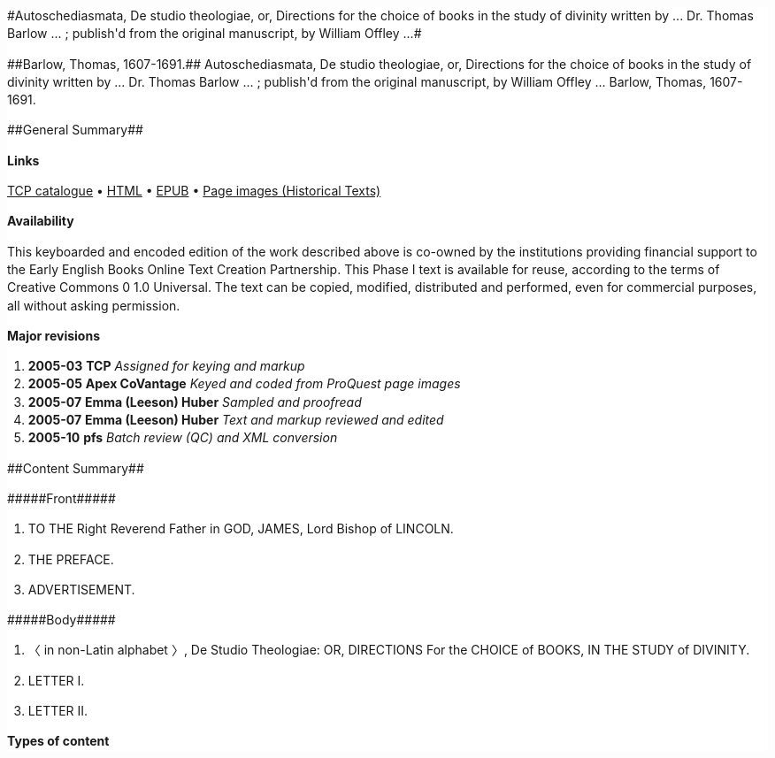 #Autoschediasmata, De studio theologiae, or, Directions for the choice of books in the study of divinity written by ... Dr. Thomas Barlow ... ; publish'd from the original manuscript, by William Offley ...#

##Barlow, Thomas, 1607-1691.##
Autoschediasmata, De studio theologiae, or, Directions for the choice of books in the study of divinity written by ... Dr. Thomas Barlow ... ; publish'd from the original manuscript, by William Offley ...
Barlow, Thomas, 1607-1691.

##General Summary##

**Links**

[TCP catalogue](http://www.ota.ox.ac.uk/tcp/)  • 
[HTML](http://tei.it.ox.ac.uk/tcp/Texts-HTML/free/A30/A30972.html)  • 
[EPUB](http://tei.it.ox.ac.uk/tcp/Texts-EPUB/free/A30/A30972.epub) • 
[Page images (Historical Texts)](https://data.historicaltexts.jisc.ac.uk/view?pubId=eebo-12125349e&pageId=eebo-12125349e-54573-1)

**Availability**

This keyboarded and encoded edition of the
	       work described above is co-owned by the institutions
	       providing financial support to the Early English Books
	       Online Text Creation Partnership. This Phase I text is
	       available for reuse, according to the terms of Creative
	       Commons 0 1.0 Universal. The text can be copied,
	       modified, distributed and performed, even for
	       commercial purposes, all without asking permission.

**Major revisions**

1. __2005-03__ __TCP__ *Assigned for keying and markup*
1. __2005-05__ __Apex CoVantage__ *Keyed and coded from ProQuest page images*
1. __2005-07__ __Emma (Leeson) Huber__ *Sampled and proofread*
1. __2005-07__ __Emma (Leeson) Huber__ *Text and markup reviewed and edited*
1. __2005-10__ __pfs__ *Batch review (QC) and XML conversion*

##Content Summary##

#####Front#####

1. TO THE Right Reverend Father in GOD, JAMES, Lord Bishop of LINCOLN.

1. THE PREFACE.

1. ADVERTISEMENT.

#####Body#####

1. 〈 in non-Latin alphabet 〉, De Studio Theologiae: OR, DIRECTIONS For the CHOICE of BOOKS, IN THE STUDY of DIVINITY.

1. LETTER I.

1. LETTER II.

**Types of content**
